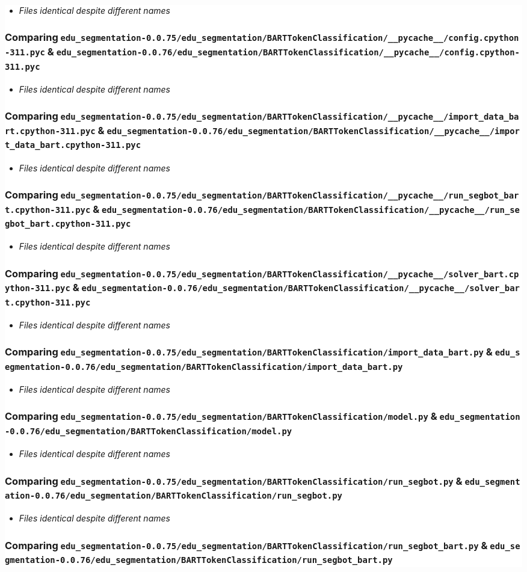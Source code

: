  * *Files identical despite different names*

### Comparing `edu_segmentation-0.0.75/edu_segmentation/BARTTokenClassification/__pycache__/config.cpython-311.pyc` & `edu_segmentation-0.0.76/edu_segmentation/BARTTokenClassification/__pycache__/config.cpython-311.pyc`

 * *Files identical despite different names*

### Comparing `edu_segmentation-0.0.75/edu_segmentation/BARTTokenClassification/__pycache__/import_data_bart.cpython-311.pyc` & `edu_segmentation-0.0.76/edu_segmentation/BARTTokenClassification/__pycache__/import_data_bart.cpython-311.pyc`

 * *Files identical despite different names*

### Comparing `edu_segmentation-0.0.75/edu_segmentation/BARTTokenClassification/__pycache__/run_segbot_bart.cpython-311.pyc` & `edu_segmentation-0.0.76/edu_segmentation/BARTTokenClassification/__pycache__/run_segbot_bart.cpython-311.pyc`

 * *Files identical despite different names*

### Comparing `edu_segmentation-0.0.75/edu_segmentation/BARTTokenClassification/__pycache__/solver_bart.cpython-311.pyc` & `edu_segmentation-0.0.76/edu_segmentation/BARTTokenClassification/__pycache__/solver_bart.cpython-311.pyc`

 * *Files identical despite different names*

### Comparing `edu_segmentation-0.0.75/edu_segmentation/BARTTokenClassification/import_data_bart.py` & `edu_segmentation-0.0.76/edu_segmentation/BARTTokenClassification/import_data_bart.py`

 * *Files identical despite different names*

### Comparing `edu_segmentation-0.0.75/edu_segmentation/BARTTokenClassification/model.py` & `edu_segmentation-0.0.76/edu_segmentation/BARTTokenClassification/model.py`

 * *Files identical despite different names*

### Comparing `edu_segmentation-0.0.75/edu_segmentation/BARTTokenClassification/run_segbot.py` & `edu_segmentation-0.0.76/edu_segmentation/BARTTokenClassification/run_segbot.py`

 * *Files identical despite different names*

### Comparing `edu_segmentation-0.0.75/edu_segmentation/BARTTokenClassification/run_segbot_bart.py` & `edu_segmentation-0.0.76/edu_segmentation/BARTTokenClassification/run_segbot_bart.py`
